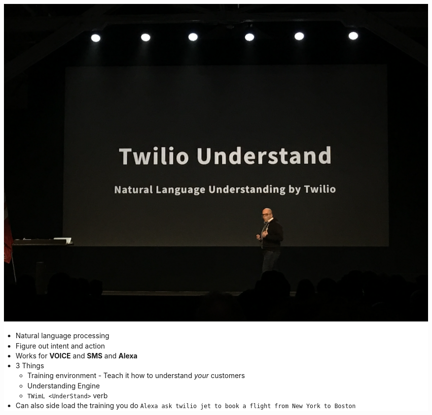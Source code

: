 ![Twilio Understand](pics/understand.png)

* Natural language processing
* Figure out intent and action
* Works for **VOICE** and **SMS** and **Alexa**
* 3 Things
    * Training environment - Teach it how to understand _your_ customers
    * Understanding Engine
    * `TWimL <UnderStand>` verb
* Can also side load the training you do `Alexa ask twilio jet to book a flight from New York to Boston`
